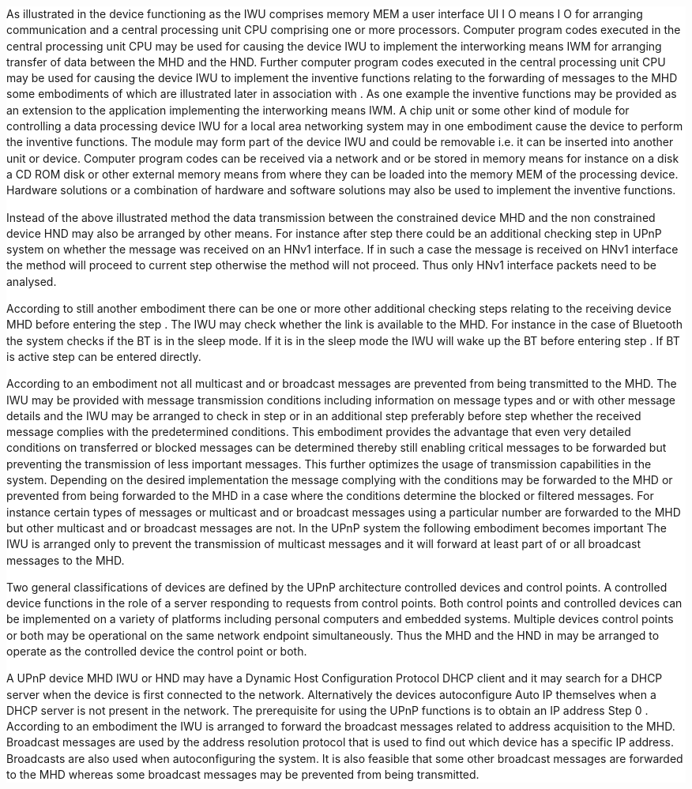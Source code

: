 As illustrated in the device functioning as the IWU comprises memory MEM a user interface UI I O means I O for arranging communication and a central processing unit CPU comprising one or more processors. Computer program codes executed in the central processing unit CPU may be used for causing the device IWU to implement the interworking means IWM for arranging transfer of data between the MHD and the HND. Further computer program codes executed in the central processing unit CPU may be used for causing the device IWU to implement the inventive functions relating to the forwarding of messages to the MHD some embodiments of which are illustrated later in association with . As one example the inventive functions may be provided as an extension to the application implementing the interworking means IWM. A chip unit or some other kind of module for controlling a data processing device IWU for a local area networking system may in one embodiment cause the device to perform the inventive functions. The module may form part of the device IWU and could be removable i.e. it can be inserted into another unit or device. Computer program codes can be received via a network and or be stored in memory means for instance on a disk a CD ROM disk or other external memory means from where they can be loaded into the memory MEM of the processing device. Hardware solutions or a combination of hardware and software solutions may also be used to implement the inventive functions.

Instead of the above illustrated method the data transmission between the constrained device MHD and the non constrained device HND may also be arranged by other means. For instance after step there could be an additional checking step in UPnP system on whether the message was received on an HNv1 interface. If in such a case the message is received on HNv1 interface the method will proceed to current step otherwise the method will not proceed. Thus only HNv1 interface packets need to be analysed.

According to still another embodiment there can be one or more other additional checking steps relating to the receiving device MHD before entering the step . The IWU may check whether the link is available to the MHD. For instance in the case of Bluetooth the system checks if the BT is in the sleep mode. If it is in the sleep mode the IWU will wake up the BT before entering step . If BT is active step can be entered directly.

According to an embodiment not all multicast and or broadcast messages are prevented from being transmitted to the MHD. The IWU may be provided with message transmission conditions including information on message types and or with other message details and the IWU may be arranged to check in step or in an additional step preferably before step whether the received message complies with the predetermined conditions. This embodiment provides the advantage that even very detailed conditions on transferred or blocked messages can be determined thereby still enabling critical messages to be forwarded but preventing the transmission of less important messages. This further optimizes the usage of transmission capabilities in the system. Depending on the desired implementation the message complying with the conditions may be forwarded to the MHD or prevented from being forwarded to the MHD in a case where the conditions determine the blocked or filtered messages. For instance certain types of messages or multicast and or broadcast messages using a particular number are forwarded to the MHD but other multicast and or broadcast messages are not. In the UPnP system the following embodiment becomes important The IWU is arranged only to prevent the transmission of multicast messages and it will forward at least part of or all broadcast messages to the MHD.

Two general classifications of devices are defined by the UPnP architecture controlled devices and control points. A controlled device functions in the role of a server responding to requests from control points. Both control points and controlled devices can be implemented on a variety of platforms including personal computers and embedded systems. Multiple devices control points or both may be operational on the same network endpoint simultaneously. Thus the MHD and the HND in may be arranged to operate as the controlled device the control point or both.

A UPnP device MHD IWU or HND may have a Dynamic Host Configuration Protocol DHCP client and it may search for a DHCP server when the device is first connected to the network. Alternatively the devices autoconfigure Auto IP themselves when a DHCP server is not present in the network. The prerequisite for using the UPnP functions is to obtain an IP address Step 0 . According to an embodiment the IWU is arranged to forward the broadcast messages related to address acquisition to the MHD. Broadcast messages are used by the address resolution protocol that is used to find out which device has a specific IP address. Broadcasts are also used when autoconfiguring the system. It is also feasible that some other broadcast messages are forwarded to the MHD whereas some broadcast messages may be prevented from being transmitted.
